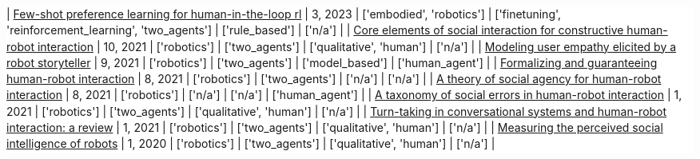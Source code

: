 | [Few-shot preference learning for human-in-the-loop rl](https://arxiv.org/abs/2212.03363)                                                                                                                                                                                                                                                                                                    | 3, 2023  | ['embodied', 'robotics']                                                                        | ['finetuning', 'reinforcement_learning', 'two_agents']                                                            | ['rule_based']                         | ['n/a']                                                             |
| [Core elements of social interaction for constructive human-robot interaction](https://arxiv.org/abs/2110.04054)                                                                                                                                                                                                                                                                             | 10, 2021 | ['robotics']                                                                                    | ['two_agents']                                                                                                    | ['qualitative', 'human']               | ['n/a']                                                             |
| [Modeling user empathy elicited by a robot storyteller](https://ieeexplore.ieee.org/abstract/document/9597416?casa_token=4fjR0n805JUAAAAA:nDXszwzYANcmCWf3susQltBqeKo7AQioDEK879xPBHGiy4koXs7dNXAq1U2nk35dR3O97RI6AQ)                                                                                                                                                                        | 9, 2021  | ['robotics']                                                                                    | ['two_agents']                                                                                                    | ['model_based']                        | ['human_agent']                                                     |
| [Formalizing and guaranteeing human-robot interaction](https://arxiv.org/abs/2006.16732)                                                                                                                                                                                                                                                                                                     | 8, 2021  | ['robotics']                                                                                    | ['two_agents']                                                                                                    | ['n/a']                                | ['n/a']                                                             |
| [A theory of social agency for human-robot interaction](https://www.frontiersin.org/articles/10.3389/frobt.2021.687726/full)                                                                                                                                                                                                                                                                 | 8, 2021  | ['robotics']                                                                                    | ['n/a']                                                                                                           | ['n/a']                                | ['human_agent']                                                     |
| [A taxonomy of social errors in human-robot interaction](https://dl.acm.org/doi/abs/10.1145/3439720)                                                                                                                                                                                                                                                                                         | 1, 2021  | ['robotics']                                                                                    | ['two_agents']                                                                                                    | ['qualitative', 'human']               | ['n/a']                                                             |
| [Turn-taking in conversational systems and human-robot interaction: a review](https://www.sciencedirect.com/science/article/pii/S088523082030111X)                                                                                                                                                                                                                                           | 1, 2021  | ['robotics']                                                                                    | ['two_agents']                                                                                                    | ['qualitative', 'human']               | ['n/a']                                                             |
| [Measuring the perceived social intelligence of robots](https://dl.acm.org/doi/abs/10.1145/3415139)                                                                                                                                                                                                                                                                                          | 1, 2020  | ['robotics']                                                                                    | ['two_agents']                                                                                                    | ['qualitative', 'human']               | ['n/a']                                                             |
